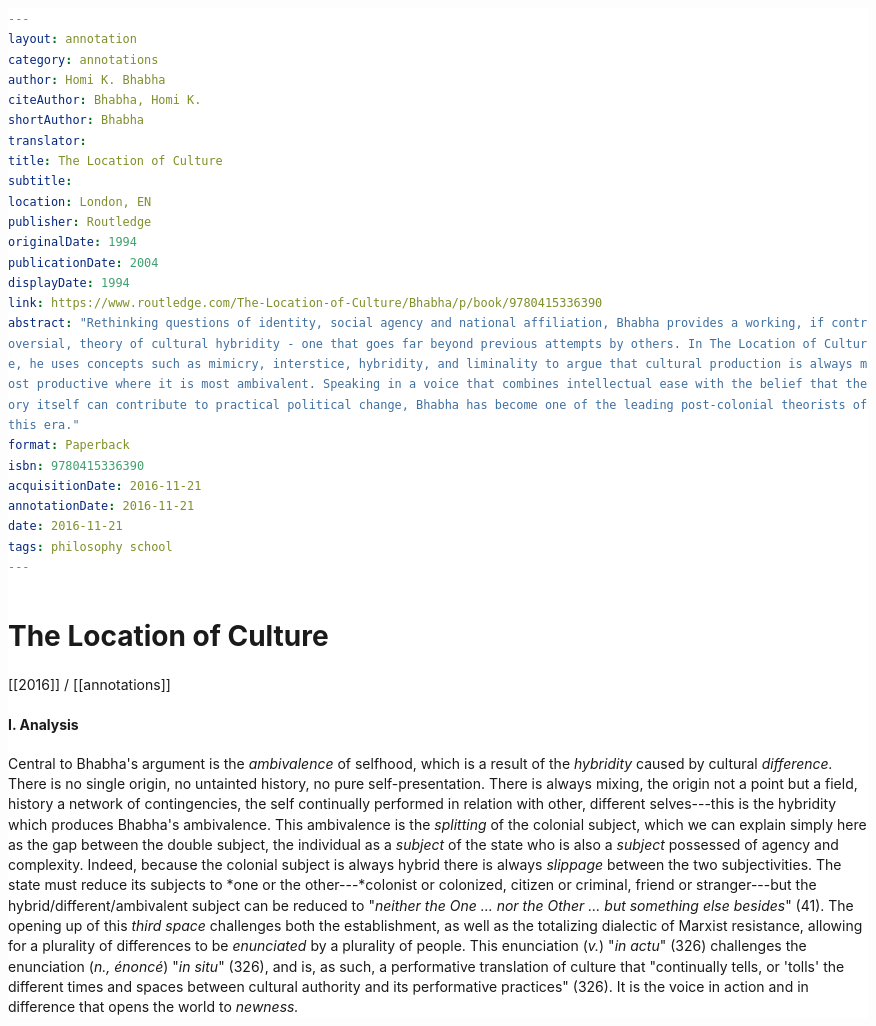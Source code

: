 ```yaml
---
layout: annotation
category: annotations
author: Homi K. Bhabha
citeAuthor: Bhabha, Homi K.
shortAuthor: Bhabha
translator:
title: The Location of Culture
subtitle:
location: London, EN
publisher: Routledge
originalDate: 1994
publicationDate: 2004
displayDate: 1994
link: https://www.routledge.com/The-Location-of-Culture/Bhabha/p/book/9780415336390
abstract: "Rethinking questions of identity, social agency and national affiliation, Bhabha provides a working, if controversial, theory of cultural hybridity - one that goes far beyond previous attempts by others. In The Location of Culture, he uses concepts such as mimicry, interstice, hybridity, and liminality to argue that cultural production is always most productive where it is most ambivalent. Speaking in a voice that combines intellectual ease with the belief that theory itself can contribute to practical political change, Bhabha has become one of the leading post-colonial theorists of this era."
format: Paperback
isbn: 9780415336390
acquisitionDate: 2016-11-21
annotationDate: 2016-11-21
date: 2016-11-21
tags: philosophy school
---
```

# The Location of Culture

[[2016]] / [[annotations]]
#### I. Analysis

Central to Bhabha's argument is the *ambivalence* of selfhood, which is a result of the *hybridity* caused by cultural *difference.* There is no single origin, no untainted history, no pure self-presentation. There is always mixing, the origin not a point but a field, history a network of contingencies, the self continually performed in relation with other, different selves---this is the hybridity which produces Bhabha's ambivalence. This ambivalence is the *splitting* of the colonial subject, which we can explain simply here as the gap between the double subject, the individual as a *subject* of the state who is also a *subject* possessed of agency and complexity. Indeed, because the colonial subject is always hybrid there is always *slippage* between the two subjectivities. The state must reduce its subjects to *one or the other---*colonist or colonized, citizen or criminal, friend or stranger---but the hybrid/different/ambivalent subject can be reduced to "*neither the One \... nor the Other \... but something else besides*" (41). The opening up of this *third space* challenges both the establishment, as well as the totalizing dialectic of Marxist resistance, allowing for a plurality of differences to be *enunciated* by a plurality of people. This enunciation (*v.*) "*in actu*" (326) challenges the enunciation (*n., énoncé*) "*in situ*" (326), and is, as such, a performative translation of culture that "continually tells, or 'tolls' the different times and spaces between cultural authority and its performative practices" (326). It is the voice in action and in difference that opens the world to *newness.*
